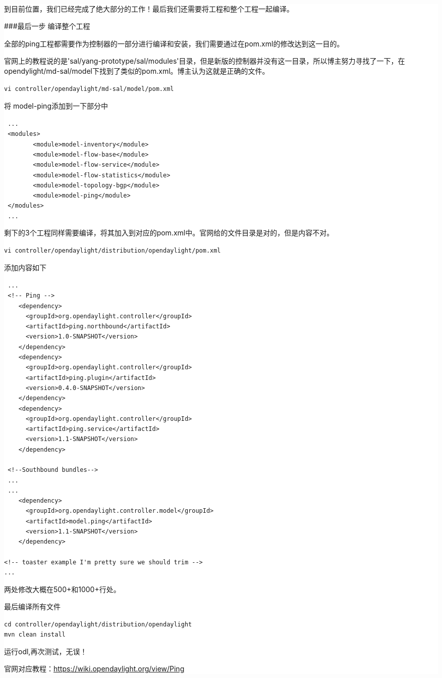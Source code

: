 到目前位置，我们已经完成了绝大部分的工作！最后我们还需要将工程和整个工程一起编译。

###最后一步  编译整个工程

全部的ping工程都需要作为控制器的一部分进行编译和安装，我们需要通过在pom.xml的修改达到这一目的。

官网上的教程说的是'sal/yang-prototype/sal/modules'目录，但是新版的控制器并没有这一目录，所以博主努力寻找了一下，在opendylight/md-sal/model下找到了类似的pom.xml。博主认为这就是正确的文件。

	vi controller/opendaylight/md-sal/model/pom.xml

将 <module>model-ping</module>添加到一下部分中
	
	 ...
	 <modules>
	        <module>model-inventory</module>
	        <module>model-flow-base</module>
	        <module>model-flow-service</module>
	        <module>model-flow-statistics</module>
	        <module>model-topology-bgp</module>
			<module>model-ping</module>
	 </modules>
	 ...

剩下的3个工程同样需要编译，将其加入到对应的pom.xml中。官网给的文件目录是对的，但是内容不对。

	vi controller/opendaylight/distribution/opendaylight/pom.xml

添加内容如下

	 ...
	 <!-- Ping -->	
	    <dependency>
		  <groupId>org.opendaylight.controller</groupId>
	      <artifactId>ping.northbound</artifactId>
          <version>1.0-SNAPSHOT</version>
	    </dependency>	
	    <dependency>	
	      <groupId>org.opendaylight.controller</groupId>	
	      <artifactId>ping.plugin</artifactId>
		  <version>0.4.0-SNAPSHOT</version>
	    </dependency>	
	    <dependency>	
	      <groupId>org.opendaylight.controller</groupId>	
	      <artifactId>ping.service</artifactId>	
		  <version>1.1-SNAPSHOT</version>
	    </dependency>
     
     <!--Southbound bundles-->
	 ...
	 ...
	    <dependency>	
	      <groupId>org.opendaylight.controller.model</groupId>	
	      <artifactId>model.ping</artifactId>	
		  <version>1.1-SNAPSHOT</version>
	    </dependency>

	<!-- toaster example I'm pretty sure we should trim -->
    ...

两处修改大概在500+和1000+行处。

最后编译所有文件

	cd controller/opendaylight/distribution/opendaylight
	mvn clean install

运行odl,再次测试，无误！

官网对应教程：https://wiki.opendaylight.org/view/Ping


